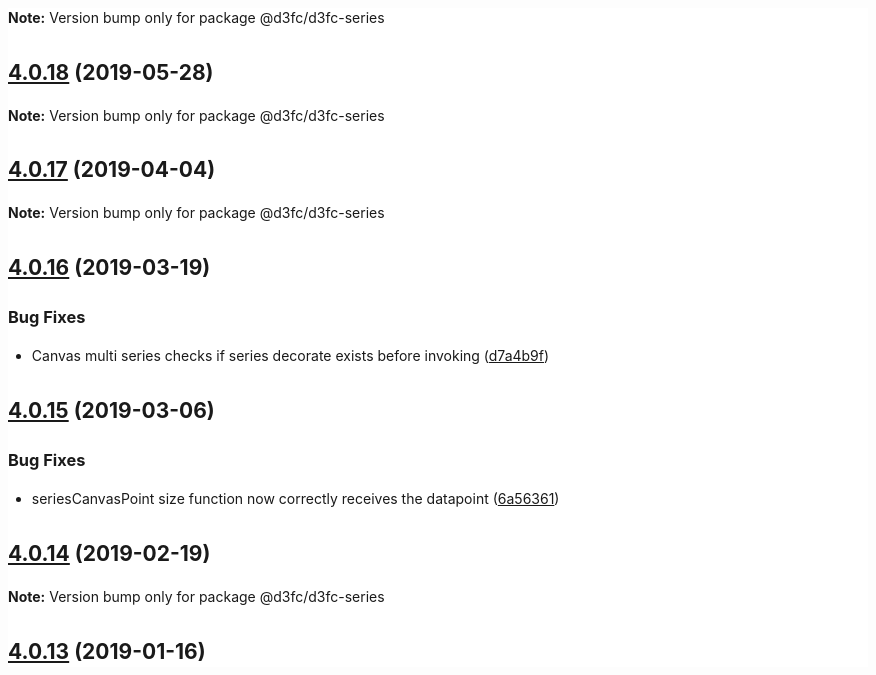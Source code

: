 


**Note:** Version bump only for package @d3fc/d3fc-series

<a name="4.0.18"></a>
## [4.0.18](https://github.com/d3fc/d3fc/compare/@d3fc/d3fc-series@4.0.17...@d3fc/d3fc-series@4.0.18) (2019-05-28)




**Note:** Version bump only for package @d3fc/d3fc-series

<a name="4.0.17"></a>
## [4.0.17](https://github.com/d3fc/d3fc/compare/@d3fc/d3fc-series@4.0.16...@d3fc/d3fc-series@4.0.17) (2019-04-04)




**Note:** Version bump only for package @d3fc/d3fc-series

<a name="4.0.16"></a>
## [4.0.16](https://github.com/d3fc/d3fc/compare/@d3fc/d3fc-series@4.0.15...@d3fc/d3fc-series@4.0.16) (2019-03-19)


### Bug Fixes

* Canvas multi series checks if series decorate exists before invoking ([d7a4b9f](https://github.com/d3fc/d3fc/commit/d7a4b9f))




<a name="4.0.15"></a>
## [4.0.15](https://github.com/d3fc/d3fc/compare/@d3fc/d3fc-series@4.0.14...@d3fc/d3fc-series@4.0.15) (2019-03-06)


### Bug Fixes

* seriesCanvasPoint size function now correctly receives the datapoint ([6a56361](https://github.com/d3fc/d3fc/commit/6a56361))




<a name="4.0.14"></a>
## [4.0.14](https://github.com/d3fc/d3fc/compare/@d3fc/d3fc-series@4.0.13...@d3fc/d3fc-series@4.0.14) (2019-02-19)




**Note:** Version bump only for package @d3fc/d3fc-series

<a name="4.0.13"></a>
## [4.0.13](https://github.com/d3fc/d3fc/compare/@d3fc/d3fc-series@4.0.12...@d3fc/d3fc-series@4.0.13) (2019-01-16)
